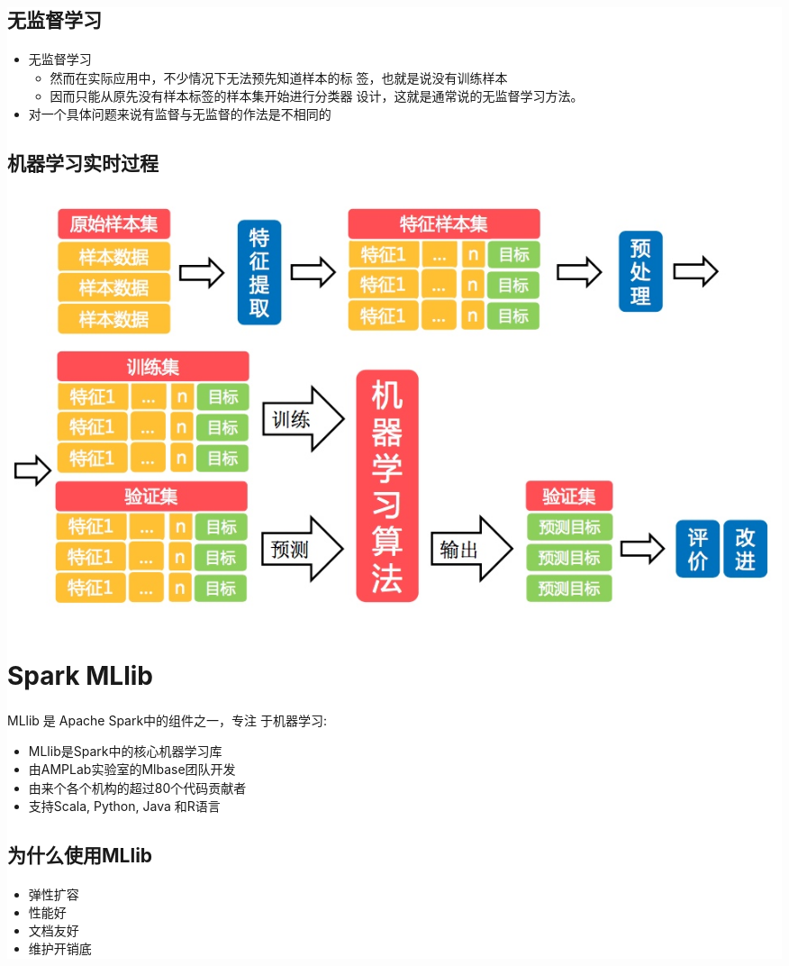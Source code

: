 ## 无监督学习
+ 无监督学习
    + 然而在实际应用中，不少情况下无法预先知道样本的标
签，也就是说没有训练样本
    + 因而只能从原先没有样本标签的样本集开始进行分类器 设计，这就是通常说的无监督学习方法。
+ 对一个具体问题来说有监督与无监督的作法是不相同的


## 机器学习实时过程

![](media/14942349187102.jpg)


# Spark MLlib
MLlib 是 Apache Spark中的组件之一，专注 于机器学习:

+ MLlib是Spark中的核心机器学习库 
+ 由AMPLab实验室的Mlbase团队开发 
+ 由来个各个机构的超过80个代码贡献者 
+ 支持Scala, Python, Java 和R语言

## 为什么使用MLlib

+ 弹性扩容 
+ 性能好
+ 文档友好
+ 维护开销底
